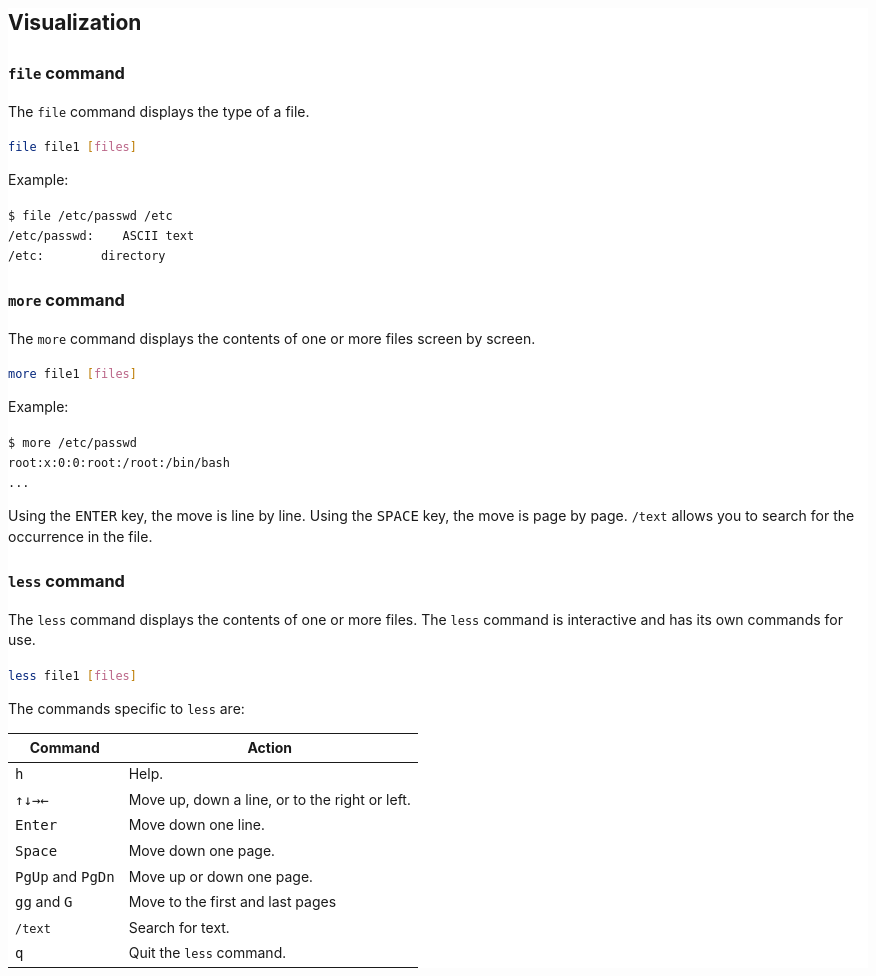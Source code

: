 ## Visualization

### `file` command

The `file` command displays the type of a file.

```bash
file file1 [files]
```

Example:

```bash
$ file /etc/passwd /etc
/etc/passwd:    ASCII text
/etc:        directory
```

### `more` command

The `more` command displays the contents of one or more files screen by screen.

```bash
more file1 [files]
```

Example:

```bash
$ more /etc/passwd
root:x:0:0:root:/root:/bin/bash
...
```

Using the <kbd>ENTER</kbd> key, the move is line by line. Using the <kbd>SPACE</kbd> key, the move is page by page. `/text` allows you to search for the occurrence in the file.

### `less` command

The `less` command displays the contents of one or more files. The `less` command is interactive and has its own commands for use.

```bash
less file1 [files]
```

The commands specific to `less` are:

| Command           | Action                                          |
| ----------------- | ----------------------------------------------- |
| <kbd>h</kbd>               | Help.                                           |
| <kbd>↑</kbd><kbd>↓</kbd><kbd>→</kbd><kbd>←</kbd>         | Move up, down a line, or to the right or left.  |
| <kbd>Enter</kbd>           | Move down one line.                             |
| <kbd>Space</kbd>           | Move down one page.                             |
| <kbd>PgUp</kbd> and <kbd>PgDn</kbd> | Move up or down one page.                       |
| <kbd>gg</kbd> and <kbd>G</kbd> | Move to the first and last pages         |
| `/text`           | Search for text.                                |
| <kbd>q</kbd>               | Quit the `less` command.                        |
